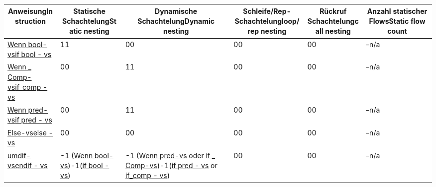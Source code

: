 | <span data-ttu-id="dc260-616">Anweisung</span><span class="sxs-lookup"><span data-stu-id="dc260-616">Instruction</span></span>                              | <span data-ttu-id="dc260-617">Statische Schachtelung</span><span class="sxs-lookup"><span data-stu-id="dc260-617">Static nesting</span></span>                       | <span data-ttu-id="dc260-618">Dynamische Schachtelung</span><span class="sxs-lookup"><span data-stu-id="dc260-618">Dynamic nesting</span></span>                                                           | <span data-ttu-id="dc260-619">Schleife/Rep-Schachtelung</span><span class="sxs-lookup"><span data-stu-id="dc260-619">loop/rep nesting</span></span> | <span data-ttu-id="dc260-620">Rückruf Schachtelung</span><span class="sxs-lookup"><span data-stu-id="dc260-620">call nesting</span></span> | <span data-ttu-id="dc260-621">Anzahl statischer Flows</span><span class="sxs-lookup"><span data-stu-id="dc260-621">Static flow count</span></span> |
|------------------------------------------|--------------------------------------|---------------------------------------------------------------------------|------------------|--------------|-------------------|
| [<span data-ttu-id="dc260-622">Wenn bool-vs</span><span class="sxs-lookup"><span data-stu-id="dc260-622">if bool - vs</span></span>](if-bool---vs.md)         | <span data-ttu-id="dc260-623">1</span><span class="sxs-lookup"><span data-stu-id="dc260-623">1</span></span>                                    | <span data-ttu-id="dc260-624">0</span><span class="sxs-lookup"><span data-stu-id="dc260-624">0</span></span>                                                                         | <span data-ttu-id="dc260-625">0</span><span class="sxs-lookup"><span data-stu-id="dc260-625">0</span></span>                | <span data-ttu-id="dc260-626">0</span><span class="sxs-lookup"><span data-stu-id="dc260-626">0</span></span>            | <span data-ttu-id="dc260-627">–</span><span class="sxs-lookup"><span data-stu-id="dc260-627">n/a</span></span>               |
| [<span data-ttu-id="dc260-628">Wenn \_ Comp-vs</span><span class="sxs-lookup"><span data-stu-id="dc260-628">if\_comp - vs</span></span>](if-comp---vs.md)        | <span data-ttu-id="dc260-629">0</span><span class="sxs-lookup"><span data-stu-id="dc260-629">0</span></span>                                    | <span data-ttu-id="dc260-630">1</span><span class="sxs-lookup"><span data-stu-id="dc260-630">1</span></span>                                                                         | <span data-ttu-id="dc260-631">0</span><span class="sxs-lookup"><span data-stu-id="dc260-631">0</span></span>                | <span data-ttu-id="dc260-632">0</span><span class="sxs-lookup"><span data-stu-id="dc260-632">0</span></span>            | <span data-ttu-id="dc260-633">–</span><span class="sxs-lookup"><span data-stu-id="dc260-633">n/a</span></span>               |
| [<span data-ttu-id="dc260-634">Wenn pred-vs</span><span class="sxs-lookup"><span data-stu-id="dc260-634">if pred - vs</span></span>](if-pred---vs.md)         | <span data-ttu-id="dc260-635">0</span><span class="sxs-lookup"><span data-stu-id="dc260-635">0</span></span>                                    | <span data-ttu-id="dc260-636">1</span><span class="sxs-lookup"><span data-stu-id="dc260-636">1</span></span>                                                                         | <span data-ttu-id="dc260-637">0</span><span class="sxs-lookup"><span data-stu-id="dc260-637">0</span></span>                | <span data-ttu-id="dc260-638">0</span><span class="sxs-lookup"><span data-stu-id="dc260-638">0</span></span>            | <span data-ttu-id="dc260-639">–</span><span class="sxs-lookup"><span data-stu-id="dc260-639">n/a</span></span>               |
| [<span data-ttu-id="dc260-640">Else-vs</span><span class="sxs-lookup"><span data-stu-id="dc260-640">else - vs</span></span>](else---vs.md)               | <span data-ttu-id="dc260-641">0</span><span class="sxs-lookup"><span data-stu-id="dc260-641">0</span></span>                                    | <span data-ttu-id="dc260-642">0</span><span class="sxs-lookup"><span data-stu-id="dc260-642">0</span></span>                                                                         | <span data-ttu-id="dc260-643">0</span><span class="sxs-lookup"><span data-stu-id="dc260-643">0</span></span>                | <span data-ttu-id="dc260-644">0</span><span class="sxs-lookup"><span data-stu-id="dc260-644">0</span></span>            | <span data-ttu-id="dc260-645">–</span><span class="sxs-lookup"><span data-stu-id="dc260-645">n/a</span></span>               |
| [<span data-ttu-id="dc260-646">umdif-vs</span><span class="sxs-lookup"><span data-stu-id="dc260-646">endif - vs</span></span>](endif---vs.md)             | <span data-ttu-id="dc260-647">-1 ([Wenn bool-vs](if-bool---vs.md))</span><span class="sxs-lookup"><span data-stu-id="dc260-647">-1([if bool - vs](if-bool---vs.md))</span></span> | <span data-ttu-id="dc260-648">-1 ([Wenn pred-vs](if-pred---vs.md) oder [if \_ Comp-vs](if-comp---vs.md))</span><span class="sxs-lookup"><span data-stu-id="dc260-648">-1([if pred - vs](if-pred---vs.md) or [if\_comp - vs](if-comp---vs.md))</span></span> | <span data-ttu-id="dc260-649">0</span><span class="sxs-lookup"><span data-stu-id="dc260-649">0</span></span>                | <span data-ttu-id="dc260-650">0</span><span class="sxs-lookup"><span data-stu-id="dc260-650">0</span></span>            | <span data-ttu-id="dc260-651">–</span><span class="sxs-lookup"><span data-stu-id="dc260-651">n/a</span></span>               |